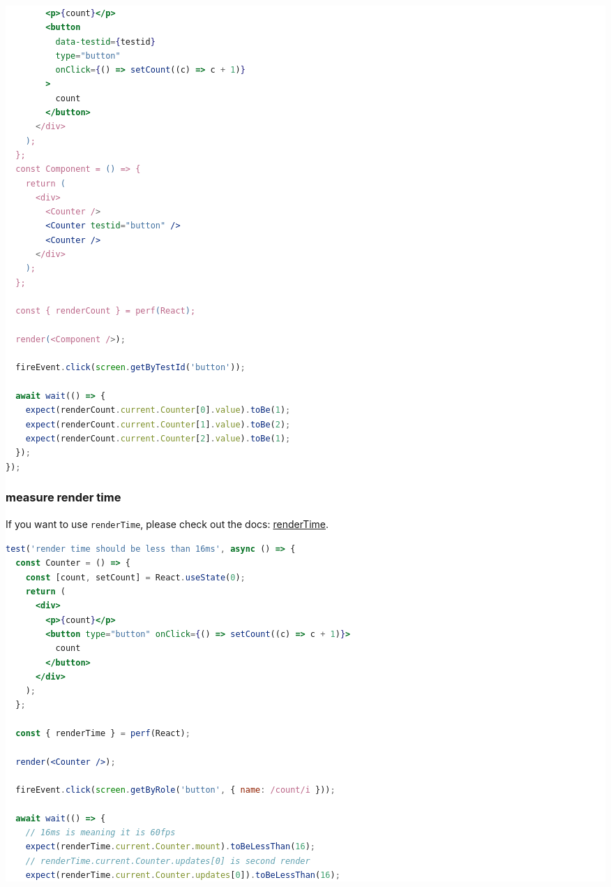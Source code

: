 ```jsx
        <p>{count}</p>
        <button
          data-testid={testid}
          type="button"
          onClick={() => setCount((c) => c + 1)}
        >
          count
        </button>
      </div>
    );
  };
  const Component = () => {
    return (
      <div>
        <Counter />
        <Counter testid="button" />
        <Counter />
      </div>
    );
  };

  const { renderCount } = perf(React);

  render(<Component />);

  fireEvent.click(screen.getByTestId('button'));

  await wait(() => {
    expect(renderCount.current.Counter[0].value).toBe(1);
    expect(renderCount.current.Counter[1].value).toBe(2);
    expect(renderCount.current.Counter[2].value).toBe(1);
  });
});
```

### measure render time

If you want to use `renderTime`, please check out the docs: [renderTime](#renderTime).

```jsx
test('render time should be less than 16ms', async () => {
  const Counter = () => {
    const [count, setCount] = React.useState(0);
    return (
      <div>
        <p>{count}</p>
        <button type="button" onClick={() => setCount((c) => c + 1)}>
          count
        </button>
      </div>
    );
  };

  const { renderTime } = perf(React);

  render(<Counter />);

  fireEvent.click(screen.getByRole('button', { name: /count/i }));

  await wait(() => {
    // 16ms is meaning it is 60fps
    expect(renderTime.current.Counter.mount).toBeLessThan(16);
    // renderTime.current.Counter.updates[0] is second render
    expect(renderTime.current.Counter.updates[0]).toBeLessThan(16);
```